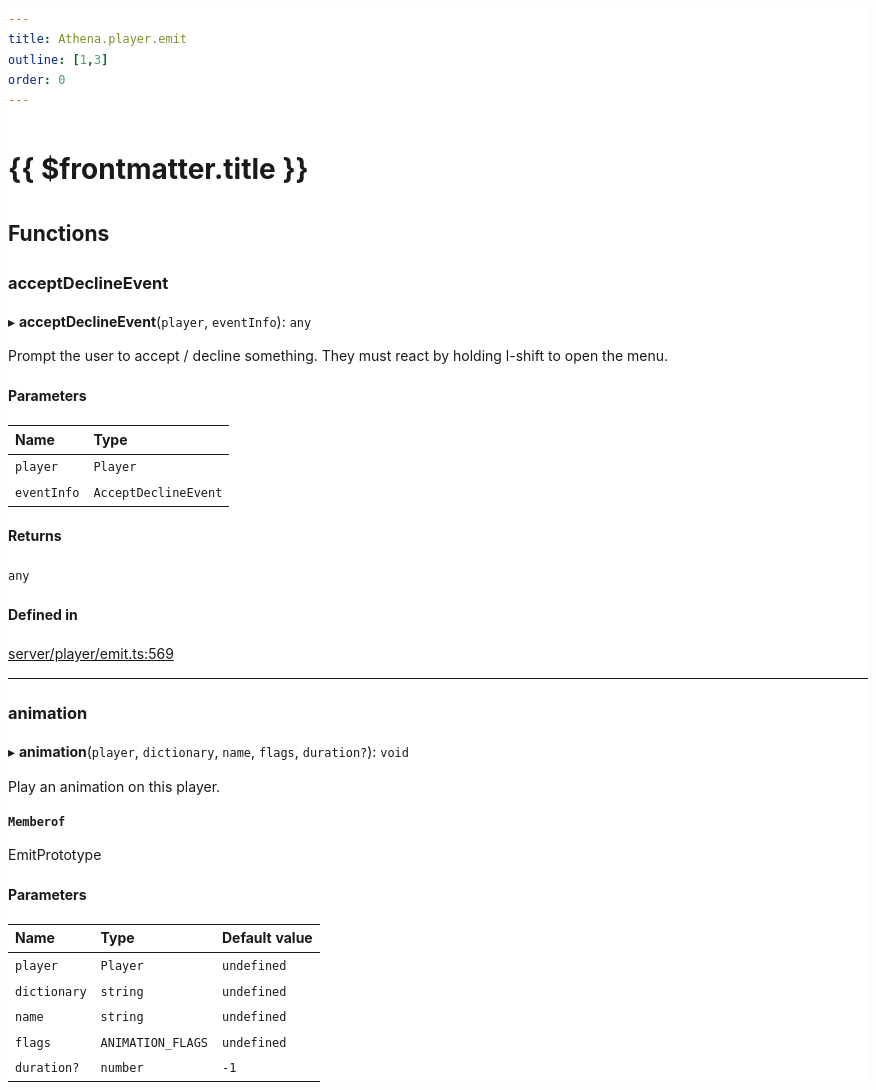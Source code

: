 ```yaml
---
title: Athena.player.emit
outline: [1,3]
order: 0
---
```


# {{ $frontmatter.title }}


## Functions

### acceptDeclineEvent

▸ **acceptDeclineEvent**(`player`, `eventInfo`): `any`

Prompt the user to accept / decline something.
They must react by holding l-shift to open the menu.

#### Parameters

| Name | Type |
| :------ | :------ |
| `player` | `Player` |
| `eventInfo` | `AcceptDeclineEvent` |

#### Returns

`any`

#### Defined in

[server/player/emit.ts:569](https://github.com/Stuyk/altv-athena/blob/ae8402672/src/core/server/player/emit.ts#L569)

___

### animation

▸ **animation**(`player`, `dictionary`, `name`, `flags`, `duration?`): `void`

Play an animation on this player.

**`Memberof`**

EmitPrototype

#### Parameters

| Name | Type | Default value |
| :------ | :------ | :------ |
| `player` | `Player` | `undefined` |
| `dictionary` | `string` | `undefined` |
| `name` | `string` | `undefined` |
| `flags` | `ANIMATION_FLAGS` | `undefined` |
| `duration?` | `number` | `-1` |
